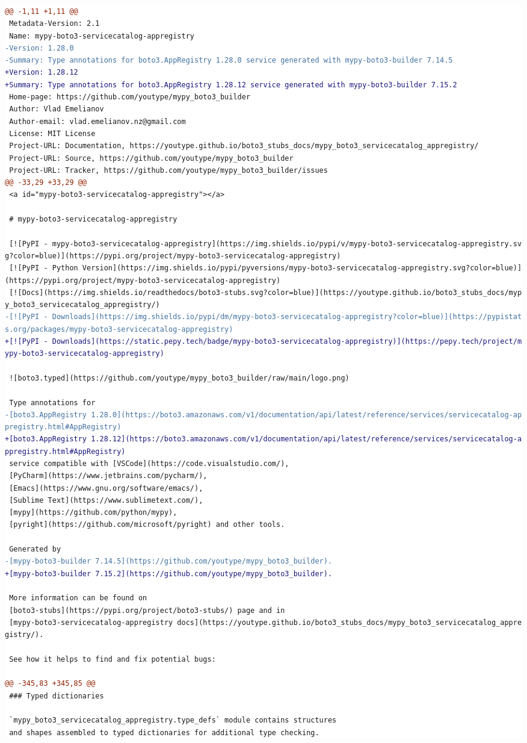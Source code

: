 ```diff
@@ -1,11 +1,11 @@
 Metadata-Version: 2.1
 Name: mypy-boto3-servicecatalog-appregistry
-Version: 1.28.0
-Summary: Type annotations for boto3.AppRegistry 1.28.0 service generated with mypy-boto3-builder 7.14.5
+Version: 1.28.12
+Summary: Type annotations for boto3.AppRegistry 1.28.12 service generated with mypy-boto3-builder 7.15.2
 Home-page: https://github.com/youtype/mypy_boto3_builder
 Author: Vlad Emelianov
 Author-email: vlad.emelianov.nz@gmail.com
 License: MIT License
 Project-URL: Documentation, https://youtype.github.io/boto3_stubs_docs/mypy_boto3_servicecatalog_appregistry/
 Project-URL: Source, https://github.com/youtype/mypy_boto3_builder
 Project-URL: Tracker, https://github.com/youtype/mypy_boto3_builder/issues
@@ -33,29 +33,29 @@
 <a id="mypy-boto3-servicecatalog-appregistry"></a>
 
 # mypy-boto3-servicecatalog-appregistry
 
 [![PyPI - mypy-boto3-servicecatalog-appregistry](https://img.shields.io/pypi/v/mypy-boto3-servicecatalog-appregistry.svg?color=blue)](https://pypi.org/project/mypy-boto3-servicecatalog-appregistry)
 [![PyPI - Python Version](https://img.shields.io/pypi/pyversions/mypy-boto3-servicecatalog-appregistry.svg?color=blue)](https://pypi.org/project/mypy-boto3-servicecatalog-appregistry)
 [![Docs](https://img.shields.io/readthedocs/boto3-stubs.svg?color=blue)](https://youtype.github.io/boto3_stubs_docs/mypy_boto3_servicecatalog_appregistry/)
-[![PyPI - Downloads](https://img.shields.io/pypi/dm/mypy-boto3-servicecatalog-appregistry?color=blue)](https://pypistats.org/packages/mypy-boto3-servicecatalog-appregistry)
+[![PyPI - Downloads](https://static.pepy.tech/badge/mypy-boto3-servicecatalog-appregistry)](https://pepy.tech/project/mypy-boto3-servicecatalog-appregistry)
 
 ![boto3.typed](https://github.com/youtype/mypy_boto3_builder/raw/main/logo.png)
 
 Type annotations for
-[boto3.AppRegistry 1.28.0](https://boto3.amazonaws.com/v1/documentation/api/latest/reference/services/servicecatalog-appregistry.html#AppRegistry)
+[boto3.AppRegistry 1.28.12](https://boto3.amazonaws.com/v1/documentation/api/latest/reference/services/servicecatalog-appregistry.html#AppRegistry)
 service compatible with [VSCode](https://code.visualstudio.com/),
 [PyCharm](https://www.jetbrains.com/pycharm/),
 [Emacs](https://www.gnu.org/software/emacs/),
 [Sublime Text](https://www.sublimetext.com/),
 [mypy](https://github.com/python/mypy),
 [pyright](https://github.com/microsoft/pyright) and other tools.
 
 Generated by
-[mypy-boto3-builder 7.14.5](https://github.com/youtype/mypy_boto3_builder).
+[mypy-boto3-builder 7.15.2](https://github.com/youtype/mypy_boto3_builder).
 
 More information can be found on
 [boto3-stubs](https://pypi.org/project/boto3-stubs/) page and in
 [mypy-boto3-servicecatalog-appregistry docs](https://youtype.github.io/boto3_stubs_docs/mypy_boto3_servicecatalog_appregistry/).
 
 See how it helps to find and fix potential bugs:
 
@@ -345,83 +345,85 @@
 ### Typed dictionaries
 
 `mypy_boto3_servicecatalog_appregistry.type_defs` module contains structures
 and shapes assembled to typed dictionaries for additional type checking.
```